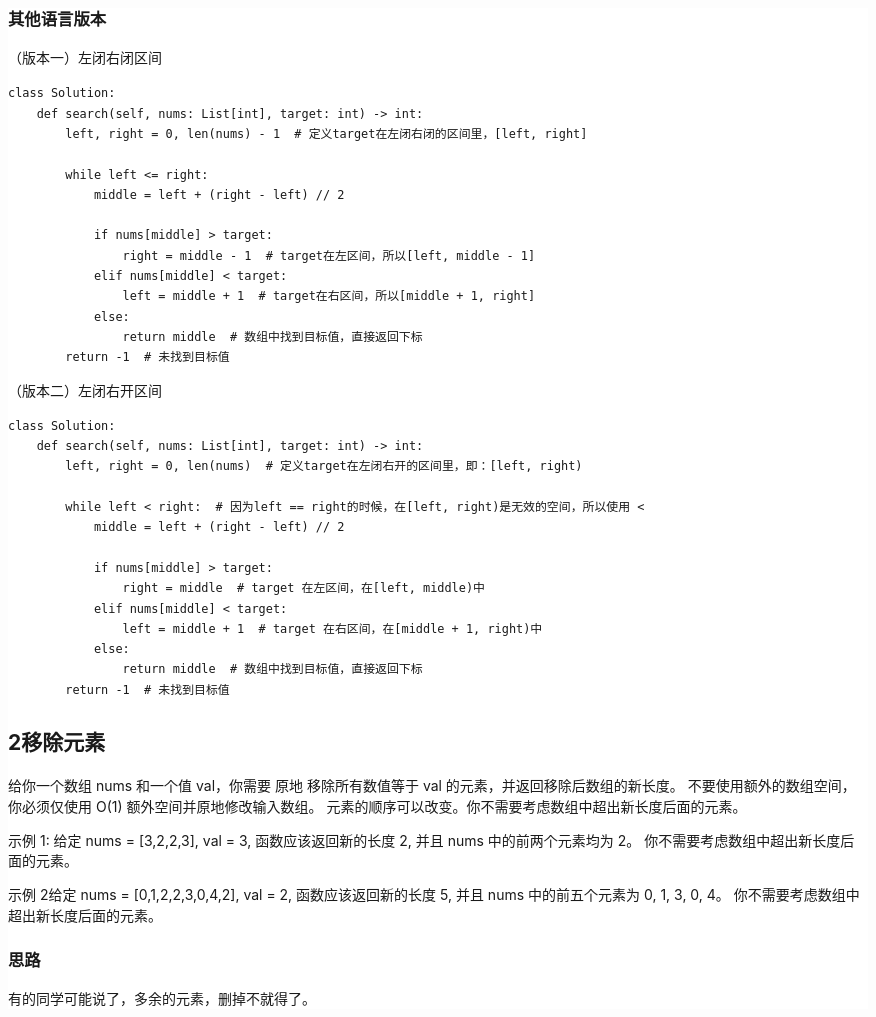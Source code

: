 ### 其他语言版本

（版本一）左闭右闭区间

```
class Solution:
    def search(self, nums: List[int], target: int) -> int:
        left, right = 0, len(nums) - 1  # 定义target在左闭右闭的区间里，[left, right]

        while left <= right:
            middle = left + (right - left) // 2
      
            if nums[middle] > target:
                right = middle - 1  # target在左区间，所以[left, middle - 1]
            elif nums[middle] < target:
                left = middle + 1  # target在右区间，所以[middle + 1, right]
            else:
                return middle  # 数组中找到目标值，直接返回下标
        return -1  # 未找到目标值
```

（版本二）左闭右开区间

```
class Solution:
    def search(self, nums: List[int], target: int) -> int:
        left, right = 0, len(nums)  # 定义target在左闭右开的区间里，即：[left, right)

        while left < right:  # 因为left == right的时候，在[left, right)是无效的空间，所以使用 <
            middle = left + (right - left) // 2

            if nums[middle] > target:
                right = middle  # target 在左区间，在[left, middle)中
            elif nums[middle] < target:
                left = middle + 1  # target 在右区间，在[middle + 1, right)中
            else:
                return middle  # 数组中找到目标值，直接返回下标
        return -1  # 未找到目标值
```

## 2移除元素

给你一个数组 nums 和一个值 val，你需要 原地 移除所有数值等于 val 的元素，并返回移除后数组的新长度。
不要使用额外的数组空间，你必须仅使用 O(1) 额外空间并原地修改输入数组。
元素的顺序可以改变。你不需要考虑数组中超出新长度后面的元素。

示例 1: 给定 nums = [3,2,2,3], val = 3, 函数应该返回新的长度 2, 并且 nums 中的前两个元素均为 2。 你不需要考虑数组中超出新长度后面的元素。

示例 2给定 nums = [0,1,2,2,3,0,4,2], val = 2, 函数应该返回新的长度 5, 并且 nums 中的前五个元素为 0, 1, 3, 0, 4。
你不需要考虑数组中超出新长度后面的元素。

### 思路

有的同学可能说了，多余的元素，删掉不就得了。
